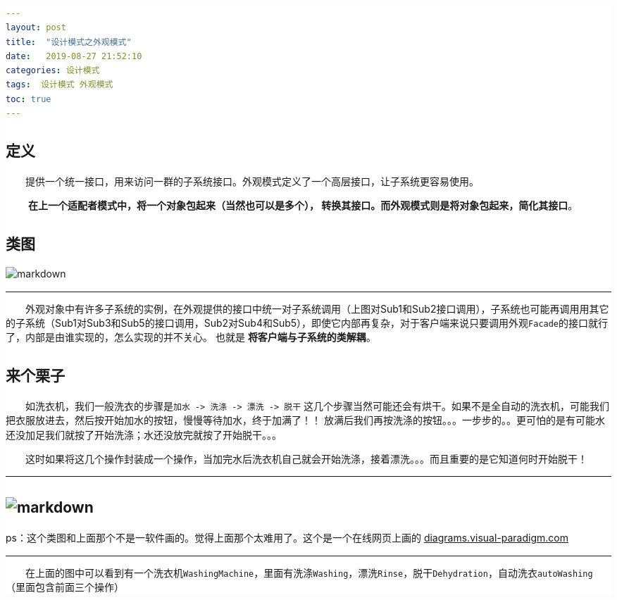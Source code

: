 ```yaml
---
layout: post
title:  "设计模式之外观模式"
date:   2019-08-27 21:52:10
categories: 设计模式
tags:  设计模式 外观模式
toc: true
---
```



## 定义

 　　提供一个统一接口，用来访问一群的子系统接口。外观模式定义了一个高层接口，让子系统更容易使用。



 　　 **在上一个适配者模式中，将一个对象包起来（当然也可以是多个）， 转换其接口。而外观模式则是将对象包起来，简化其接口**。




## 类图


![markdown](https://ddmcc-1255635056.file.myqcloud.com/2e07676c-88e9-4b94-9d1e-78e782364287.png)

---
 　　外观对象中有许多子系统的实例，在外观提供的接口中统一对子系统调用（上图对Sub1和Sub2接口调用），子系统也可能再调用用其它的子系统（Sub1对Sub3和Sub5的接口调用，Sub2对Sub4和Sub5），即使它内部再复杂，对于客户端来说只要调用外观`Facade`的接口就行了，内部是由谁实现的，怎么实现的并不关心。
也就是 **将客户端与子系统的类解耦**。



## 来个栗子

 　　如洗衣机，我们一般洗衣的步骤是`加水 -> 洗涤 -> 漂洗 -> 脱干` 这几个步骤当然可能还会有烘干。如果不是全自动的洗衣机，可能我们把衣服放进去，然后按开始加水的按钮，慢慢等待加水，终于加满了！！
放满后我们再按洗涤的按钮。。。一步步的。。更可怕的是有可能水还没加足我们就按了开始洗涤；水还没放完就按了开始脱干。。。


 　　这时如果将这几个操作封装成一个操作，当加完水后洗衣机自己就会开始洗涤，接着漂洗。。。而且重要的是它知道何时开始脱干！

---

![markdown](https://ddmcc-1255635056.file.myqcloud.com/e25843d0-028c-4e52-8df9-75f71da05058.png)
----

ps：这个类图和上面那个不是一软件画的。觉得上面那个太难用了。这个是一个在线网页上画的 [diagrams.visual-paradigm.com](https://diagrams.visual-paradigm.com/#proj=0&type=ClassDiagram)

---
 　　在上面的图中可以看到有一个洗衣机`WashingMachine`，里面有洗涤`Washing`，漂洗`Rinse`，脱干`Dehydration`，自动洗衣`autoWashing`（里面包含前面三个操作）

